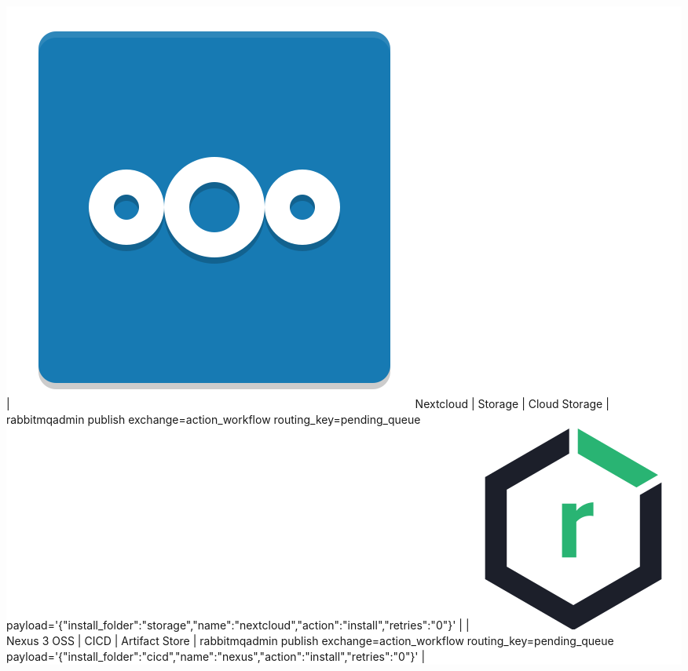 |         ![nextcloud](images/nextcloud.png)Nextcloud          | Storage           | Cloud Storage                              | rabbitmqadmin publish  exchange=action_workflow routing_key=pending_queue  payload='{"install_folder":"storage","name":"nextcloud","action":"install","retries":"0"}' |
|            ![nexus](images/nexus.png)Nexus 3 OSS             | CICD              | Artifact Store                             | rabbitmqadmin publish  exchange=action_workflow routing_key=pending_queue  payload='{"install_folder":"cicd","name":"nexus","action":"install","retries":"0"}' |